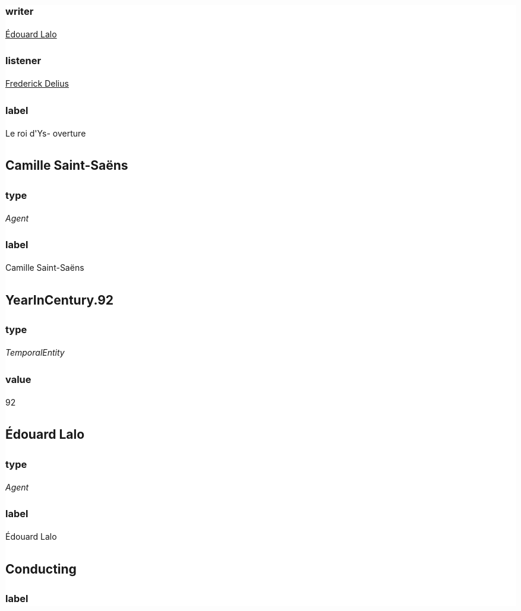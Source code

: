 ### writer


[Édouard Lalo](#Édouard-Lalo)

### listener


[Frederick Delius](#Frederick-Delius)

### label


Le roi d'Ys- overture

## Camille Saint-Saëns

### type


*Agent*

### label


Camille Saint-Saëns

## YearInCentury.92

### type


*TemporalEntity*

### value


92

## Édouard Lalo

### type


*Agent*

### label


Édouard Lalo

## Conducting

### label
